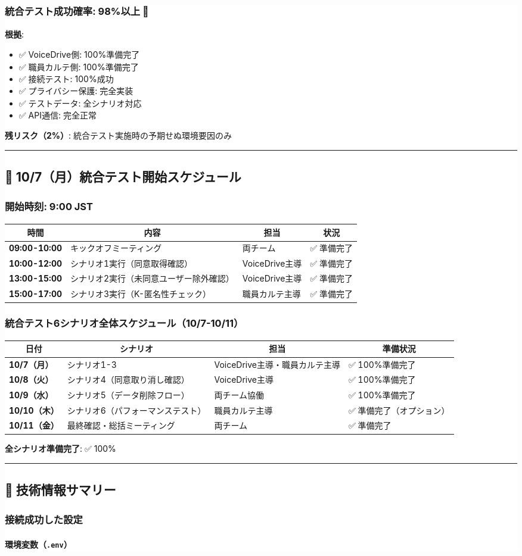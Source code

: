 ### 統合テスト成功確率: **98%以上** 🎯

**根拠**:
- ✅ VoiceDrive側: 100%準備完了
- ✅ 職員カルテ側: 100%準備完了
- ✅ 接続テスト: 100%成功
- ✅ プライバシー保護: 完全実装
- ✅ テストデータ: 全シナリオ対応
- ✅ API通信: 完全正常

**残リスク（2%）**: 統合テスト実施時の予期せぬ環境要因のみ

---

## 📅 10/7（月）統合テスト開始スケジュール

### 開始時刻: 9:00 JST

| 時間 | 内容 | 担当 | 状況 |
|------|------|------|------|
| **09:00-10:00** | キックオフミーティング | 両チーム | ✅ 準備完了 |
| **10:00-12:00** | シナリオ1実行（同意取得確認） | VoiceDrive主導 | ✅ 準備完了 |
| **13:00-15:00** | シナリオ2実行（未同意ユーザー除外確認） | VoiceDrive主導 | ✅ 準備完了 |
| **15:00-17:00** | シナリオ3実行（K-匿名性チェック） | 職員カルテ主導 | ✅ 準備完了 |

### 統合テスト6シナリオ全体スケジュール（10/7-10/11）

| 日付 | シナリオ | 担当 | 準備状況 |
|------|---------|------|---------|
| **10/7（月）** | シナリオ1-3 | VoiceDrive主導・職員カルテ主導 | ✅ 100%準備完了 |
| **10/8（火）** | シナリオ4（同意取り消し確認） | VoiceDrive主導 | ✅ 100%準備完了 |
| **10/9（水）** | シナリオ5（データ削除フロー） | 両チーム協働 | ✅ 100%準備完了 |
| **10/10（木）** | シナリオ6（パフォーマンステスト） | 職員カルテ主導 | ✅ 準備完了（オプション） |
| **10/11（金）** | 最終確認・総括ミーティング | 両チーム | ✅ 準備完了 |

**全シナリオ準備完了**: ✅ 100%

---

## 📝 技術情報サマリー

### 接続成功した設定

#### 環境変数（`.env`）
